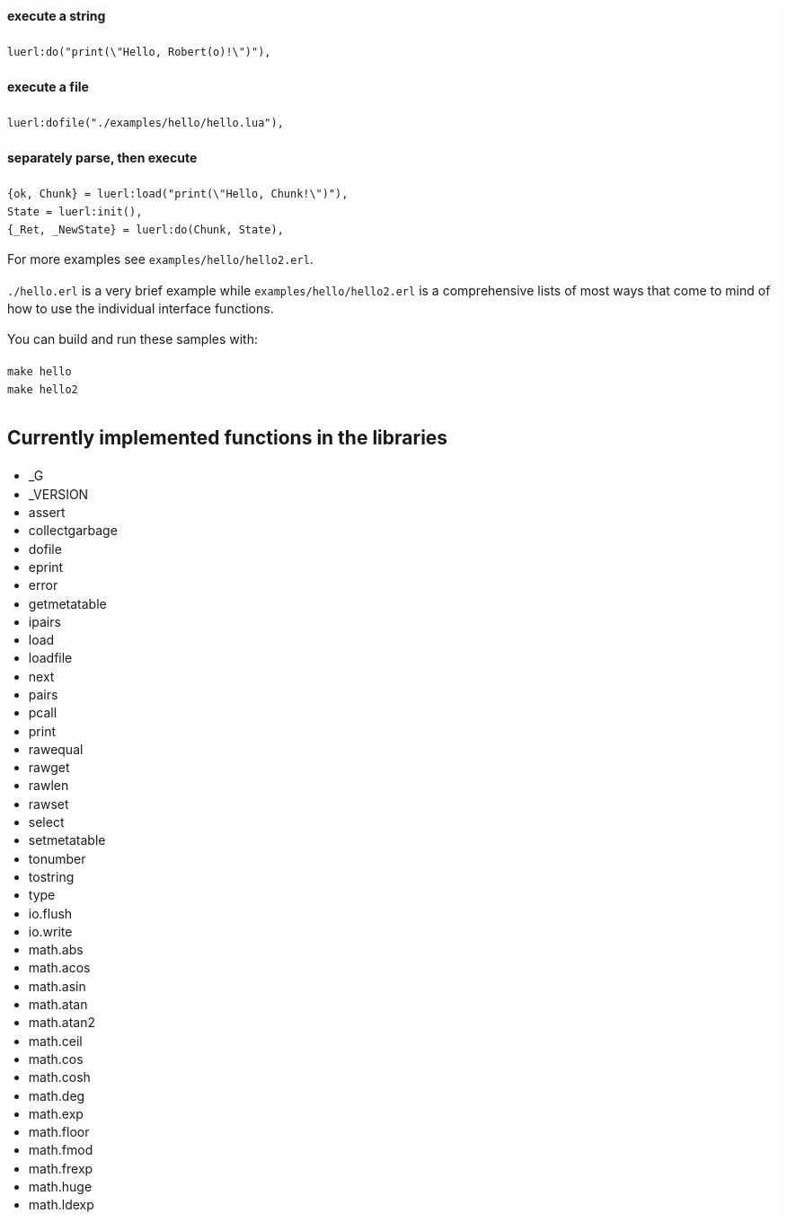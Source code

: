 #### execute a string
    luerl:do("print(\"Hello, Robert(o)!\")"),

#### execute a file
    luerl:dofile("./examples/hello/hello.lua"),

#### separately parse, then execute
    {ok, Chunk} = luerl:load("print(\"Hello, Chunk!\")"),
    State = luerl:init(),
    {_Ret, _NewState} = luerl:do(Chunk, State),


For more examples see `examples/hello/hello2.erl`.

`./hello.erl` is a very brief example while `examples/hello/hello2.erl` is a comprehensive lists of most ways that come to mind of how to use the individual interface functions.

You can build and run these samples with:

    make hello
    make hello2


Currently implemented functions in the libraries
------------------------------------------------

- _G
- _VERSION
- assert
- collectgarbage
- dofile
- eprint
- error
- getmetatable
- ipairs
- load
- loadfile
- next
- pairs
- pcall
- print
- rawequal
- rawget
- rawlen
- rawset
- select
- setmetatable
- tonumber
- tostring
- type
- io\.flush
- io\.write
- math\.abs
- math\.acos
- math\.asin
- math\.atan
- math\.atan2
- math\.ceil
- math\.cos
- math\.cosh
- math\.deg
- math\.exp
- math\.floor
- math\.fmod
- math\.frexp
- math\.huge
- math\.ldexp